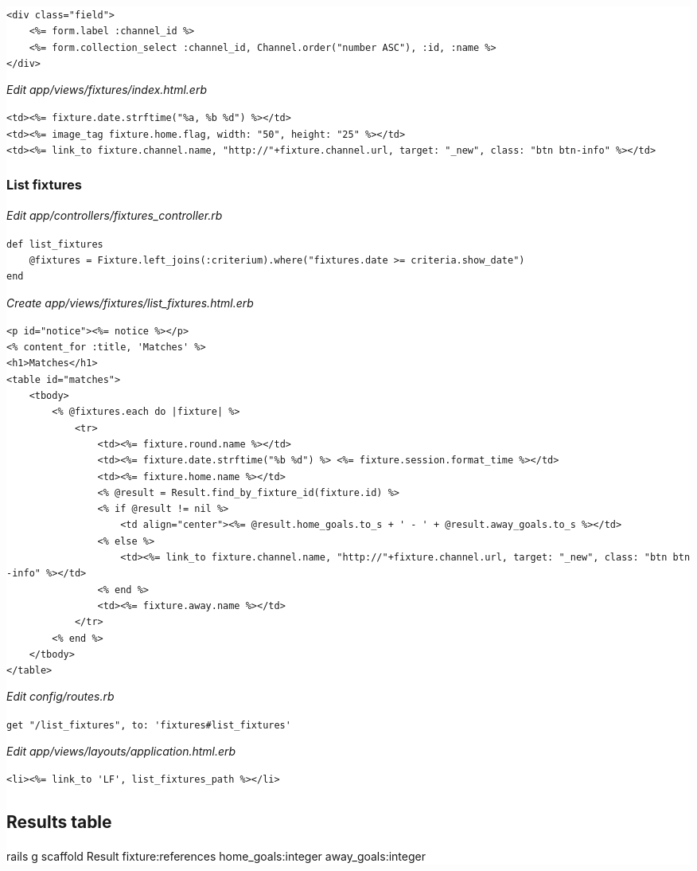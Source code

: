 	<div class="field">
		<%= form.label :channel_id %>
		<%= form.collection_select :channel_id, Channel.order("number ASC"), :id, :name %>
	</div>


*Edit app/views/fixtures/index.html.erb*

	<td><%= fixture.date.strftime("%a, %b %d") %></td>
	<td><%= image_tag fixture.home.flag, width: "50", height: "25" %></td>
	<td><%= link_to fixture.channel.name, "http://"+fixture.channel.url, target: "_new", class: "btn btn-info" %></td>   

### List fixtures

*Edit app/controllers/fixtures_controller.rb*

	def list_fixtures
		@fixtures = Fixture.left_joins(:criterium).where("fixtures.date >= criteria.show_date")
	end

*Create app/views/fixtures/list_fixtures.html.erb*

	<p id="notice"><%= notice %></p>
	<% content_for :title, 'Matches' %>
	<h1>Matches</h1>
	<table id="matches">  
  		<tbody>
    		<% @fixtures.each do |fixture| %>
      			<tr>
        			<td><%= fixture.round.name %></td>
        			<td><%= fixture.date.strftime("%b %d") %> <%= fixture.session.format_time %></td>
        			<td><%= fixture.home.name %></td>
        			<% @result = Result.find_by_fixture_id(fixture.id) %>
        			<% if @result != nil %>  
          				<td align="center"><%= @result.home_goals.to_s + ' - ' + @result.away_goals.to_s %></td> 
        			<% else %>
          				<td><%= link_to fixture.channel.name, "http://"+fixture.channel.url, target: "_new", class: "btn btn-info" %></td>    
        			<% end %>
        			<td><%= fixture.away.name %></td>
      			</tr>
    		<% end %>
  		</tbody>
	</table>

*Edit config/routes.rb*

	get "/list_fixtures", to: 'fixtures#list_fixtures'

*Edit app/views/layouts/application.html.erb*

    <li><%= link_to 'LF', list_fixtures_path %></li>

## Results table
rails g scaffold Result fixture:references home_goals:integer away_goals:integer 
